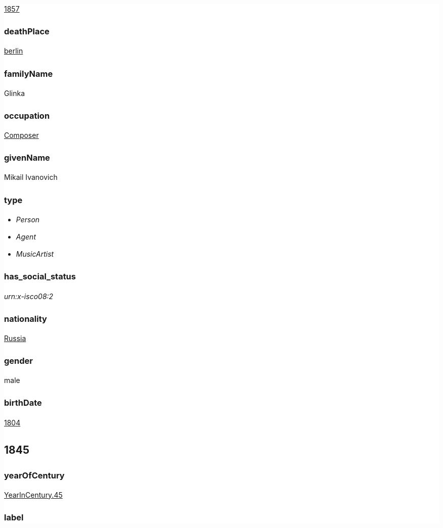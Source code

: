 [1857](#1857)

### deathPlace


[berlin](#berlin)

### familyName


Glinka

### occupation


[Composer](#Composer)

### givenName


Mikail Ivanovich

### type

 - *Person*

 - *Agent*

 - *MusicArtist*

### has_social_status


*urn:x-isco08:2*

### nationality


[Russia](#Russia)

### gender


male

### birthDate


[1804](#1804)

## 1845

### yearOfCentury


[YearInCentury.45](#YearInCentury.45)

### label
